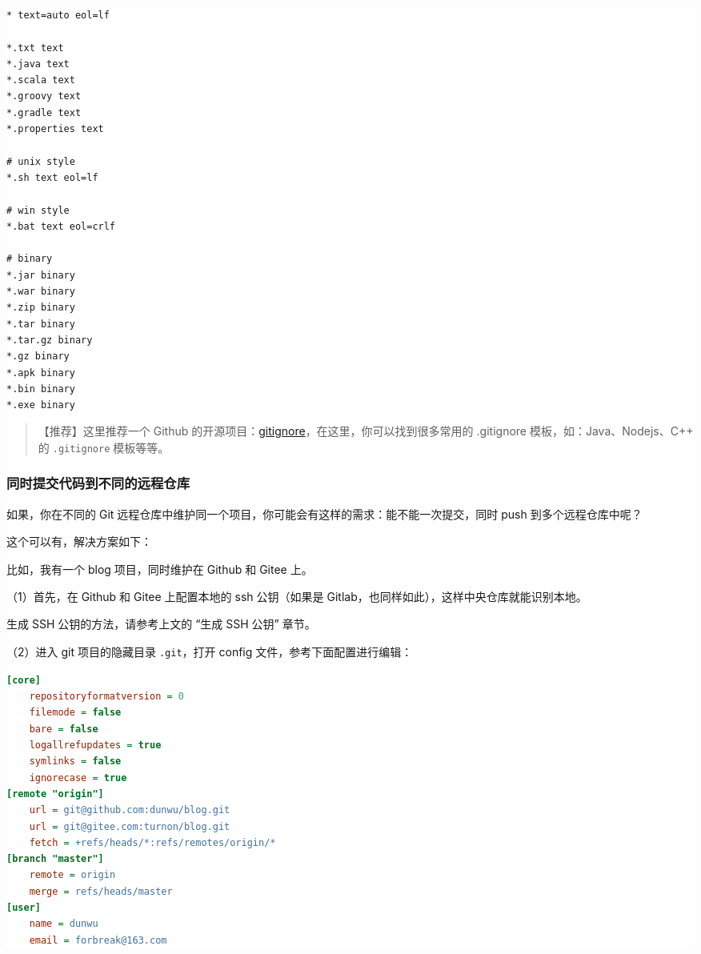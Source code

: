 ```
* text=auto eol=lf

*.txt text
*.java text
*.scala text
*.groovy text
*.gradle text
*.properties text

# unix style
*.sh text eol=lf

# win style
*.bat text eol=crlf

# binary
*.jar binary
*.war binary
*.zip binary
*.tar binary
*.tar.gz binary
*.gz binary
*.apk binary
*.bin binary
*.exe binary
```

> 【推荐】这里推荐一个 Github 的开源项目：[gitignore](https://github.com/alexkaratarakis/gitattributes)，在这里，你可以找到很多常用的 .gitignore 模板，如：Java、Nodejs、C++ 的 `.gitignore` 模板等等。

### 同时提交代码到不同的远程仓库

如果，你在不同的 Git 远程仓库中维护同一个项目，你可能会有这样的需求：能不能一次提交，同时 push 到多个远程仓库中呢？

这个可以有，解决方案如下：

比如，我有一个 blog 项目，同时维护在 Github 和 Gitee 上。

（1）首先，在 Github 和 Gitee 上配置本地的 ssh 公钥（如果是 Gitlab，也同样如此），这样中央仓库就能识别本地。

生成 SSH 公钥的方法，请参考上文的 “生成 SSH 公钥” 章节。

（2）进入 git 项目的隐藏目录 `.git`，打开 config 文件，参考下面配置进行编辑：

```ini
[core]
	repositoryformatversion = 0
	filemode = false
	bare = false
	logallrefupdates = true
	symlinks = false
	ignorecase = true
[remote "origin"]
	url = git@github.com:dunwu/blog.git
	url = git@gitee.com:turnon/blog.git
	fetch = +refs/heads/*:refs/remotes/origin/*
[branch "master"]
	remote = origin
	merge = refs/heads/master
[user]
	name = dunwu
	email = forbreak@163.com
```
